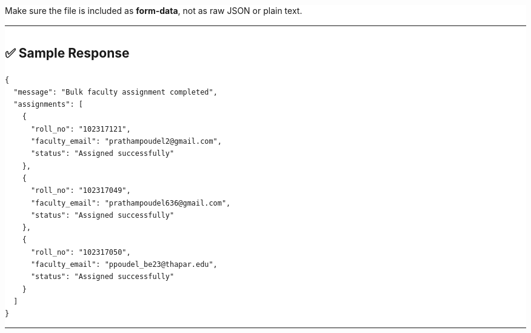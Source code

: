 Make sure the file is included as **form-data**, not as raw JSON or plain text.

---

## ✅ Sample Response

```
{
  "message": "Bulk faculty assignment completed",
  "assignments": [
    {
      "roll_no": "102317121",
      "faculty_email": "prathampoudel2@gmail.com",
      "status": "Assigned successfully"
    },
    {
      "roll_no": "102317049",
      "faculty_email": "prathampoudel636@gmail.com",
      "status": "Assigned successfully"
    },
    {
      "roll_no": "102317050",
      "faculty_email": "ppoudel_be23@thapar.edu",
      "status": "Assigned successfully"
    }
  ]
}
```

---